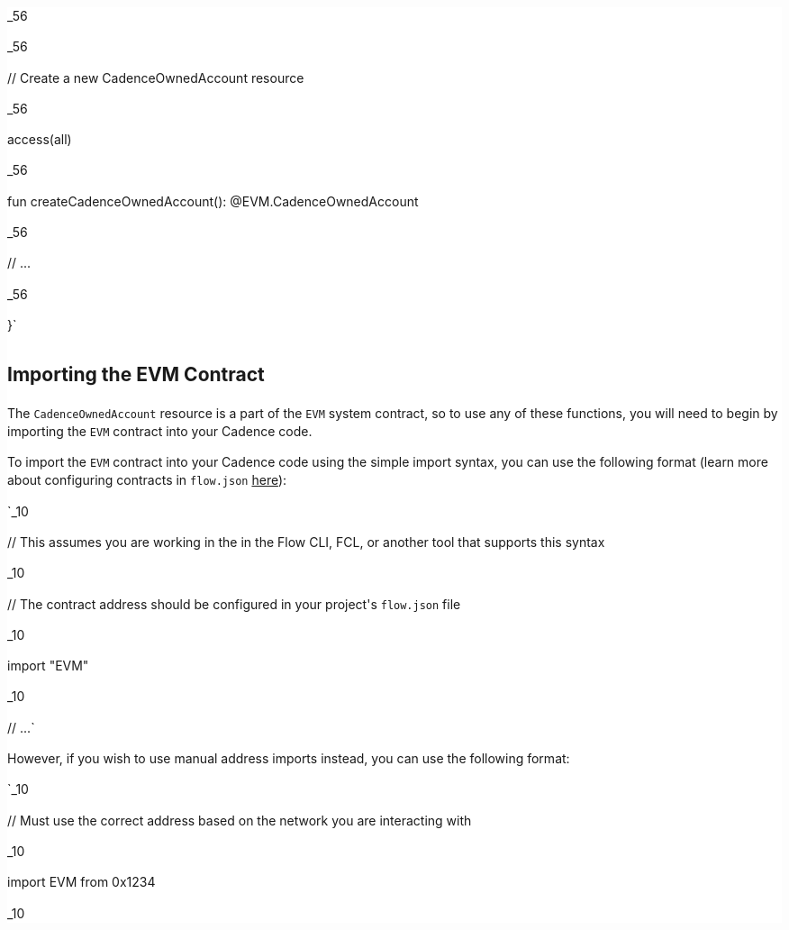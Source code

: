 _56

_56

// Create a new CadenceOwnedAccount resource

_56

access(all)

_56

fun createCadenceOwnedAccount(): @EVM.CadenceOwnedAccount

_56

// ...

_56

}`

## Importing the EVM Contract[​](#importing-the-evm-contract "Direct link to Importing the EVM Contract")

The `CadenceOwnedAccount` resource is a part of the `EVM` system contract, so to use any of these functions, you will
need to begin by importing the `EVM` contract into your Cadence code.

To import the `EVM` contract into your Cadence code using the simple import syntax, you can use the following format
(learn more about configuring contracts in `flow.json`
[here](/tools/flow-cli/flow.json/configuration#contracts)):

`_10

// This assumes you are working in the in the Flow CLI, FCL, or another tool that supports this syntax

_10

// The contract address should be configured in your project's `flow.json` file

_10

import "EVM"

_10

// ...`

However, if you wish to use manual address imports instead, you can use the following format:

`_10

// Must use the correct address based on the network you are interacting with

_10

import EVM from 0x1234

_10
